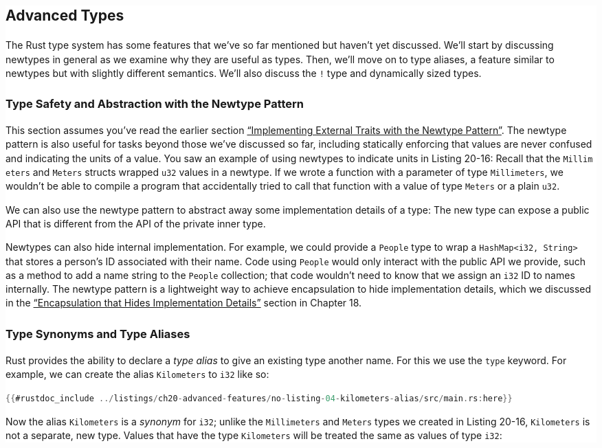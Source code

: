 ## Advanced Types

The Rust type system has some features that we’ve so far mentioned but haven’t
yet discussed. We’ll start by discussing newtypes in general as we examine why
they are useful as types. Then, we’ll move on to type aliases, a feature
similar to newtypes but with slightly different semantics. We’ll also discuss
the `!` type and dynamically sized types.



<a id="using-the-newtype-pattern-for-type-safety-and-abstraction"></a>

### Type Safety and Abstraction with the Newtype Pattern

This section assumes you’ve read the earlier section [“Implementing External
Traits with the Newtype Pattern”][newtype]. The newtype pattern
is also useful for tasks beyond those we’ve discussed so far, including
statically enforcing that values are never confused and indicating the units of
a value. You saw an example of using newtypes to indicate units in Listing
20-16: Recall that the `Millimeters` and `Meters` structs wrapped `u32` values
in a newtype. If we wrote a function with a parameter of type `Millimeters`, we
wouldn’t be able to compile a program that accidentally tried to call that
function with a value of type `Meters` or a plain `u32`.

We can also use the newtype pattern to abstract away some implementation
details of a type: The new type can expose a public API that is different from
the API of the private inner type.

Newtypes can also hide internal implementation. For example, we could provide a
`People` type to wrap a `HashMap<i32, String>` that stores a person’s ID
associated with their name. Code using `People` would only interact with the
public API we provide, such as a method to add a name string to the `People`
collection; that code wouldn’t need to know that we assign an `i32` ID to names
internally. The newtype pattern is a lightweight way to achieve encapsulation
to hide implementation details, which we discussed in the [“Encapsulation that
Hides Implementation
Details”][encapsulation-that-hides-implementation-details]
section in Chapter 18.



<a id="creating-type-synonyms-with-type-aliases"></a>

### Type Synonyms and Type Aliases

Rust provides the ability to declare a _type alias_ to give an existing type
another name. For this we use the `type` keyword. For example, we can create
the alias `Kilometers` to `i32` like so:

```rust
{{#rustdoc_include ../listings/ch20-advanced-features/no-listing-04-kilometers-alias/src/main.rs:here}}
```

Now the alias `Kilometers` is a _synonym_ for `i32`; unlike the `Millimeters`
and `Meters` types we created in Listing 20-16, `Kilometers` is not a separate,
new type. Values that have the type `Kilometers` will be treated the same as
values of type `i32`:


[encapsulation-that-hides-implementation-details]: ch18-01-what-is-oo.html#encapsulation-that-hides-implementation-details
[string-slices]: ch04-03-slices.html#string-slices
[the-match-control-flow-construct]: ch06-02-match.html#the-match-control-flow-construct
[using-trait-objects-to-abstract-over-shared-behavior]: ch18-02-trait-objects.html#using-trait-objects-to-abstract-over-shared-behavior
[newtype]: ch20-02-advanced-traits.html#implementing-external-traits-with-the-newtype-pattern